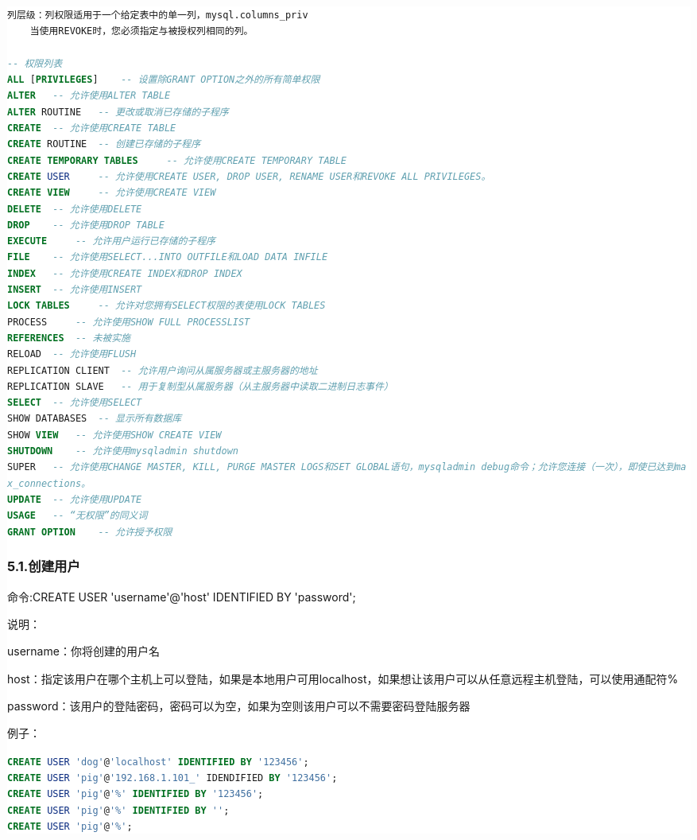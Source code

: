 ```sql
列层级：列权限适用于一个给定表中的单一列，mysql.columns_priv
    当使用REVOKE时，您必须指定与被授权列相同的列。
	
-- 权限列表
ALL [PRIVILEGES]    -- 设置除GRANT OPTION之外的所有简单权限
ALTER   -- 允许使用ALTER TABLE
ALTER ROUTINE   -- 更改或取消已存储的子程序
CREATE  -- 允许使用CREATE TABLE
CREATE ROUTINE  -- 创建已存储的子程序
CREATE TEMPORARY TABLES     -- 允许使用CREATE TEMPORARY TABLE
CREATE USER     -- 允许使用CREATE USER, DROP USER, RENAME USER和REVOKE ALL PRIVILEGES。
CREATE VIEW     -- 允许使用CREATE VIEW
DELETE  -- 允许使用DELETE
DROP    -- 允许使用DROP TABLE
EXECUTE     -- 允许用户运行已存储的子程序
FILE    -- 允许使用SELECT...INTO OUTFILE和LOAD DATA INFILE
INDEX   -- 允许使用CREATE INDEX和DROP INDEX
INSERT  -- 允许使用INSERT
LOCK TABLES     -- 允许对您拥有SELECT权限的表使用LOCK TABLES
PROCESS     -- 允许使用SHOW FULL PROCESSLIST
REFERENCES  -- 未被实施
RELOAD  -- 允许使用FLUSH
REPLICATION CLIENT  -- 允许用户询问从属服务器或主服务器的地址
REPLICATION SLAVE   -- 用于复制型从属服务器（从主服务器中读取二进制日志事件）
SELECT  -- 允许使用SELECT
SHOW DATABASES  -- 显示所有数据库
SHOW VIEW   -- 允许使用SHOW CREATE VIEW
SHUTDOWN    -- 允许使用mysqladmin shutdown
SUPER   -- 允许使用CHANGE MASTER, KILL, PURGE MASTER LOGS和SET GLOBAL语句，mysqladmin debug命令；允许您连接（一次），即使已达到max_connections。
UPDATE  -- 允许使用UPDATE
USAGE   -- “无权限”的同义词
GRANT OPTION    -- 允许授予权限
```

### 5.1.创建用户

命令:CREATE USER 'username'@'host' IDENTIFIED BY 'password';

说明：

username：你将创建的用户名

host：指定该用户在哪个主机上可以登陆，如果是本地用户可用localhost，如果想让该用户可以从任意远程主机登陆，可以使用通配符%

password：该用户的登陆密码，密码可以为空，如果为空则该用户可以不需要密码登陆服务器

例子：
```sql
CREATE USER 'dog'@'localhost' IDENTIFIED BY '123456';
CREATE USER 'pig'@'192.168.1.101_' IDENDIFIED BY '123456';
CREATE USER 'pig'@'%' IDENTIFIED BY '123456';
CREATE USER 'pig'@'%' IDENTIFIED BY '';
CREATE USER 'pig'@'%';
```
